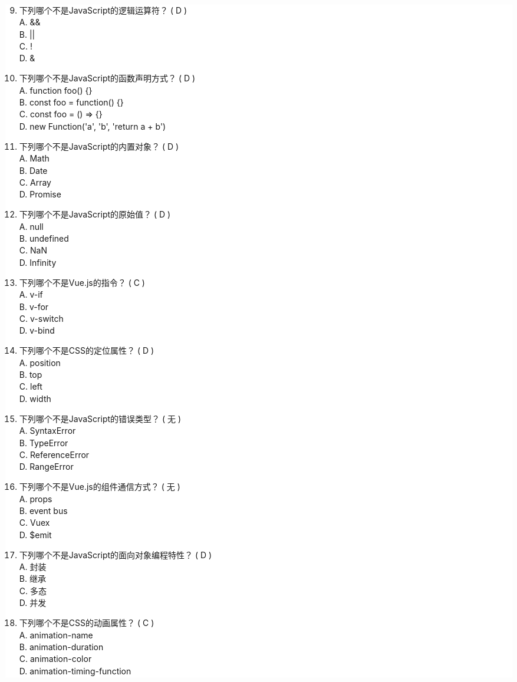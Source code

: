 9. 下列哪个不是JavaScript的逻辑运算符？  ( D )  
A. &&  
B. ||  
C. !  
D. &  

10. 下列哪个不是JavaScript的函数声明方式？  ( D )  
A. function foo() {}  
B. const foo = function() {}  
C. const foo = () => {}  
D. new Function('a', 'b', 'return a + b')  

11. 下列哪个不是JavaScript的内置对象？  ( D )  
A. Math  
B. Date  
C. Array  
D. Promise  

12. 下列哪个不是JavaScript的原始值？  ( D )  
A. null  
B. undefined  
C. NaN  
D. Infinity  

13. 下列哪个不是Vue.js的指令？  ( C )  
A. v-if  
B. v-for  
C. v-switch  
D. v-bind  

14. 下列哪个不是CSS的定位属性？  ( D )  
A. position  
B. top  
C. left  
D. width  

15. 下列哪个不是JavaScript的错误类型？  ( 无 )  
A. SyntaxError  
B. TypeError  
C. ReferenceError  
D. RangeError  

16. 下列哪个不是Vue.js的组件通信方式？  ( 无 )  
A. props  
B. event bus  
C. Vuex  
D. $emit  

17. 下列哪个不是JavaScript的面向对象编程特性？  ( D )  
A. 封装  
B. 继承  
C. 多态  
D. 并发  

18. 下列哪个不是CSS的动画属性？  ( C )  
A. animation-name  
B. animation-duration  
C. animation-color  
D. animation-timing-function  
